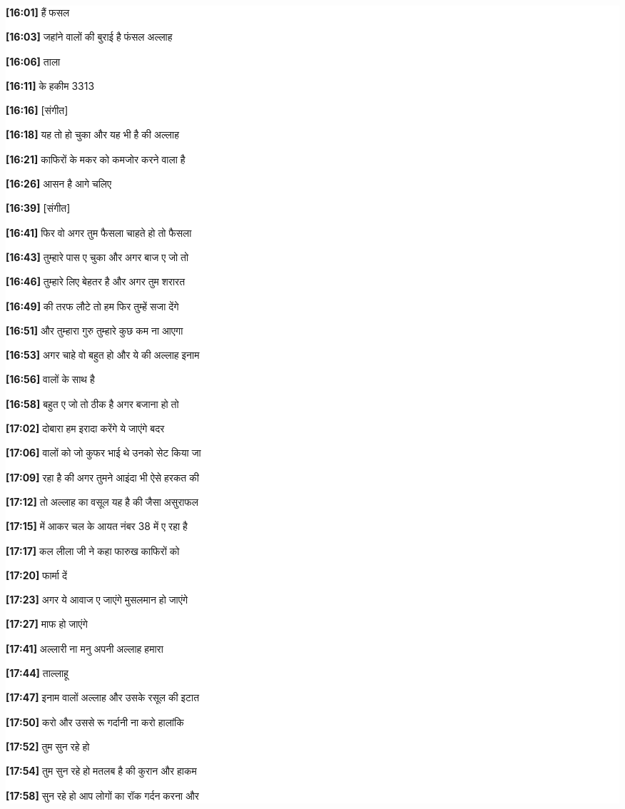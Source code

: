 **[16:01]** हैं फसल

**[16:03]** जहांने वालों की बुराई है फंसल अल्लाह

**[16:06]** ताला

**[16:11]** के हकीम 3313

**[16:16]** [संगीत]

**[16:18]** यह तो हो चुका और यह भी है की अल्लाह

**[16:21]** काफिरों के मकर को कमजोर करने वाला है

**[16:26]** आसन है आगे चलिए

**[16:39]** [संगीत]

**[16:41]** फिर वो अगर तुम फैसला चाहते हो तो फैसला

**[16:43]** तुम्हारे पास ए चुका और अगर बाज ए जो तो

**[16:46]** तुम्हारे लिए बेहतर है और अगर तुम शरारत

**[16:49]** की तरफ लौटे तो हम फिर तुम्हें सजा देंगे

**[16:51]** और तुम्हारा गुरु तुम्हारे कुछ कम ना आएगा

**[16:53]** अगर चाहे वो बहुत हो और ये की अल्लाह इनाम

**[16:56]** वालों के साथ है

**[16:58]** बहुत ए जो तो ठीक है अगर बजाना हो तो

**[17:02]** दोबारा हम इरादा करेंगे ये जाएंगे बदर

**[17:06]** वालों को जो कुफर भाई थे उनको सेट किया जा

**[17:09]** रहा है की अगर तुमने आइंदा भी ऐसे हरकत की

**[17:12]** तो अल्लाह का वसूल यह है की जैसा असुराफल

**[17:15]** में आकर चल के आयत नंबर 38 में ए रहा है

**[17:17]** कल लीला जी ने कहा फारुख काफिरों को

**[17:20]** फार्मा दें

**[17:23]** अगर ये आवाज ए जाएंगे मुसलमान हो जाएंगे

**[17:27]** माफ हो जाएंगे

**[17:41]** अल्लारी ना मनु अपनी अल्लाह हमारा

**[17:44]** ताल्लाहू

**[17:47]** इनाम वालों अल्लाह और उसके रसूल की इटात

**[17:50]** करो और उससे रू गर्दानी ना करो हालांकि

**[17:52]** तुम सुन रहे हो

**[17:54]** तुम सुन रहे हो मतलब है की कुरान और हाकम

**[17:58]** सुन रहे हो आप लोगों का रॉक गर्दन करना और
